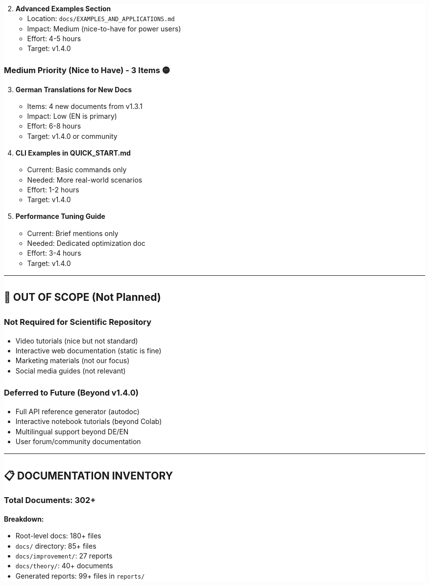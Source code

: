 2. **Advanced Examples Section**
   - Location: `docs/EXAMPLES_AND_APPLICATIONS.md`
   - Impact: Medium (nice-to-have for power users)
   - Effort: 4-5 hours
   - Target: v1.4.0

### Medium Priority (Nice to Have) - 3 Items 🟡

3. **German Translations for New Docs**
   - Items: 4 new documents from v1.3.1
   - Impact: Low (EN is primary)
   - Effort: 6-8 hours
   - Target: v1.4.0 or community

4. **CLI Examples in QUICK_START.md**
   - Current: Basic commands only
   - Needed: More real-world scenarios
   - Effort: 1-2 hours
   - Target: v1.4.0

5. **Performance Tuning Guide**
   - Current: Brief mentions only
   - Needed: Dedicated optimization doc
   - Effort: 3-4 hours
   - Target: v1.4.0

---

## 🚫 OUT OF SCOPE (Not Planned)

### Not Required for Scientific Repository
- Video tutorials (nice but not standard)
- Interactive web documentation (static is fine)
- Marketing materials (not our focus)
- Social media guides (not relevant)

### Deferred to Future (Beyond v1.4.0)
- Full API reference generator (autodoc)
- Interactive notebook tutorials (beyond Colab)
- Multilingual support beyond DE/EN
- User forum/community documentation

---

## 📋 DOCUMENTATION INVENTORY

### Total Documents: 302+

**Breakdown:**
- Root-level docs: 180+ files
- `docs/` directory: 85+ files
- `docs/improvement/`: 27 reports
- `docs/theory/`: 40+ documents
- Generated reports: 99+ files in `reports/`
